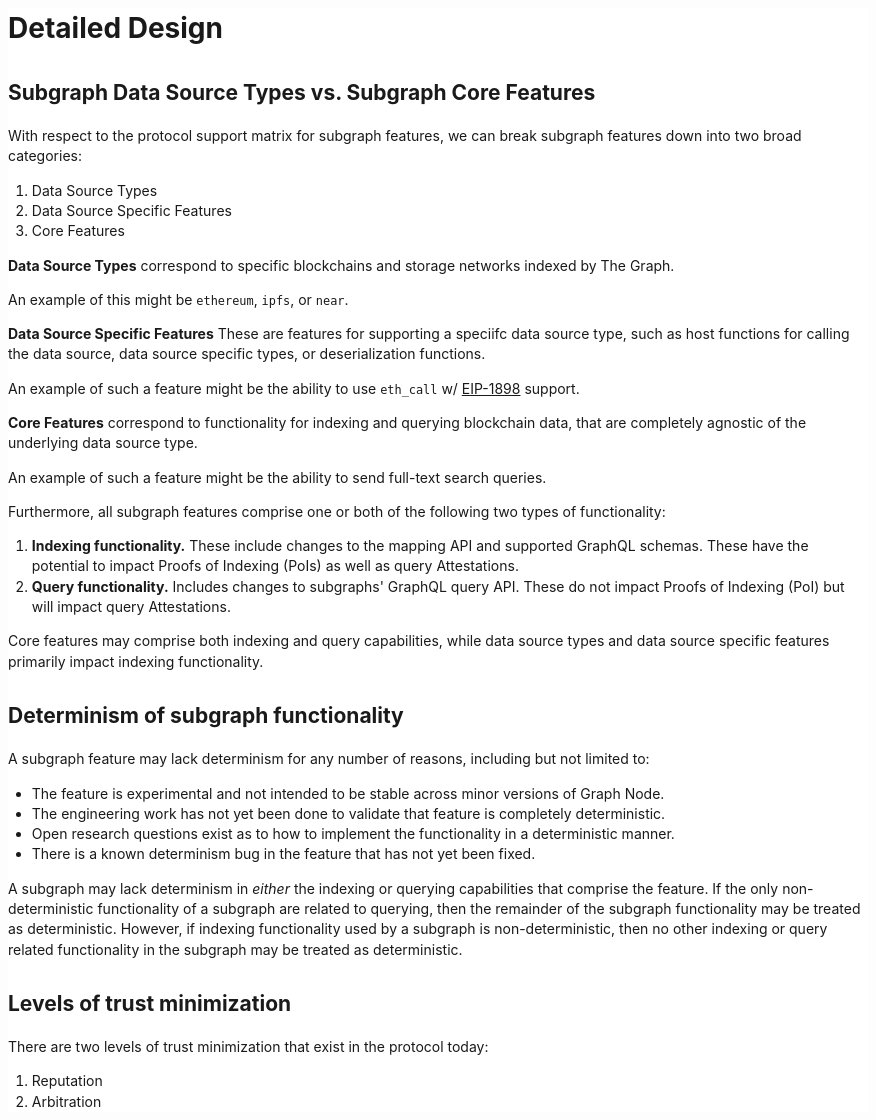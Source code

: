 # Detailed Design

## Subgraph Data Source Types vs. Subgraph Core Features
With respect to the protocol support matrix for subgraph features, we can break subgraph features down into two broad categories:

1. Data Source Types
2. Data Source Specific Features
2. Core Features

**Data Source Types** correspond to specific blockchains and storage networks indexed by The Graph.

An example of this might be `ethereum`, `ipfs`, or `near`.

**Data Source Specific Features**
These are features for supporting a speciifc data source type, such as host functions for calling the data source, data source specific types, or deserialization functions.

An example of such a feature might be the ability to use `eth_call` w/ [EIP-1898](https://github.com/ethereum/EIPs/blob/master/EIPS/eip-1898.md) support.


**Core Features** correspond to functionality for indexing and querying blockchain data, that are completely agnostic of the underlying data source type.

An example of such a feature might be the ability to send full-text search queries.

Furthermore, all subgraph features comprise one or both of the following two types of functionality:

1. **Indexing functionality.** These include changes to the mapping API and supported GraphQL schemas. These have the potential to impact Proofs of Indexing (PoIs) as well as query  Attestations.
2. **Query functionality.** Includes changes to subgraphs' GraphQL query API. These do not impact Proofs of Indexing (PoI) but will impact query Attestations.

Core features may comprise both indexing and query capabilities, while data source types and data source specific features primarily impact indexing functionality.

## Determinism of subgraph functionality
A subgraph feature may lack determinism for any number of reasons, including but not limited to:
- The feature is experimental and not intended to be stable across minor versions of Graph Node.
- The engineering work has not yet been done to validate that feature is completely deterministic.
- Open research questions exist as to how to implement the functionality in a deterministic manner.
- There is a known determinism bug in the feature that has not yet been fixed.

A subgraph may lack determinism in *either* the indexing or querying capabilities that comprise the feature. If the only non-deterministic functionality of a subgraph are related to querying, then the remainder of the subgraph functionality may be treated as deterministic. However, if indexing functionality used by a subgraph is non-deterministic, then no other indexing or query related functionality in the subgraph may be treated as deterministic.

## Levels of trust minimization
There are two levels of trust minimization that exist in the protocol today:
1. Reputation
2. Arbitration
